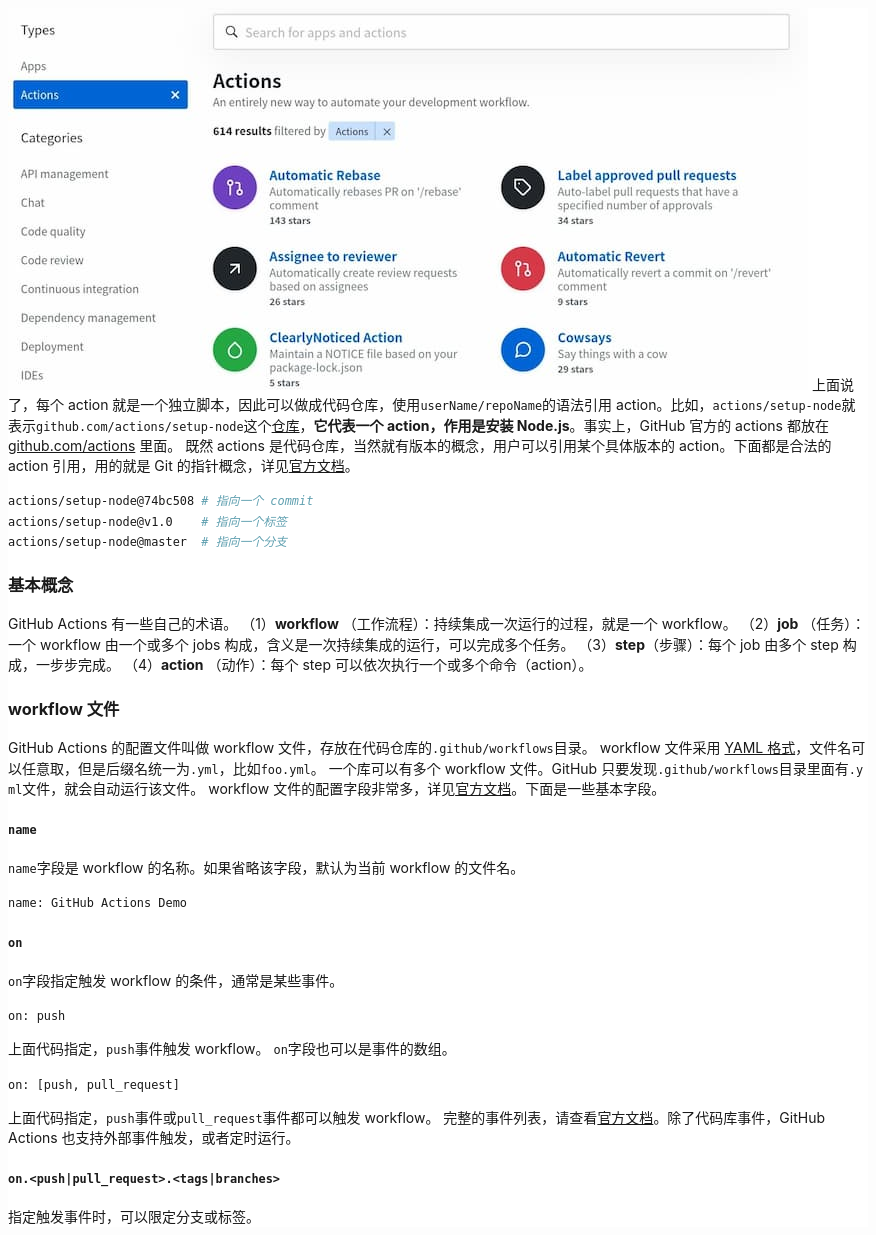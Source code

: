 ![](./GitHub云扫描器.assets/2023_05_19_10_43_49_WlBdV865.png)
上面说了，每个 action 就是一个独立脚本，因此可以做成代码仓库，使用`userName/repoName`的语法引用 action。比如，`actions/setup-node`就表示`github.com/actions/setup-node`这个[仓库](https://github.com/actions/setup-node)，**它代表一个 action，作用是安装 Node.js**。事实上，GitHub 官方的 actions 都放在 [github.com/actions](https://github.com/actions) 里面。
既然 actions 是代码仓库，当然就有版本的概念，用户可以引用某个具体版本的 action。下面都是合法的 action 引用，用的就是 Git 的指针概念，详见[官方文档](https://help.github.com/en/articles/about-actions#versioning-your-action)。
```bash
actions/setup-node@74bc508 # 指向一个 commit
actions/setup-node@v1.0    # 指向一个标签
actions/setup-node@master  # 指向一个分支
```
### 基本概念
GitHub Actions 有一些自己的术语。
（1）**workflow** （工作流程）：持续集成一次运行的过程，就是一个 workflow。
（2）**job** （任务）：一个 workflow 由一个或多个 jobs 构成，含义是一次持续集成的运行，可以完成多个任务。
（3）**step**（步骤）：每个 job 由多个 step 构成，一步步完成。
（4）**action** （动作）：每个 step 可以依次执行一个或多个命令（action）。
### workflow 文件
GitHub Actions 的配置文件叫做 workflow 文件，存放在代码仓库的`.github/workflows`目录。
workflow 文件采用 [YAML 格式](60e6bcff907abbf161d77c95325edac4)，文件名可以任意取，但是后缀名统一为`.yml`，比如`foo.yml`。
一个库可以有多个 workflow 文件。GitHub 只要发现`.github/workflows`目录里面有`.yml`文件，就会自动运行该文件。
workflow 文件的配置字段非常多，详见[官方文档](https://help.github.com/en/articles/workflow-syntax-for-github-actions)。下面是一些基本字段。
#### `name`
`name`字段是 workflow 的名称。如果省略该字段，默认为当前 workflow  的文件名。
```bash
name: GitHub Actions Demo
```
#### `on`
`on`字段指定触发 workflow 的条件，通常是某些事件。
```bash
on: push
```
上面代码指定，`push`事件触发 workflow。
`on`字段也可以是事件的数组。
```bash
on: [push, pull_request]
```
上面代码指定，`push`事件或`pull_request`事件都可以触发 workflow。
完整的事件列表，请查看[官方文档](https://help.github.com/en/articles/events-that-trigger-workflows)。除了代码库事件，GitHub Actions 也支持外部事件触发，或者定时运行。
#### `on.<push|pull_request>.<tags|branches>`
指定触发事件时，可以限定分支或标签。